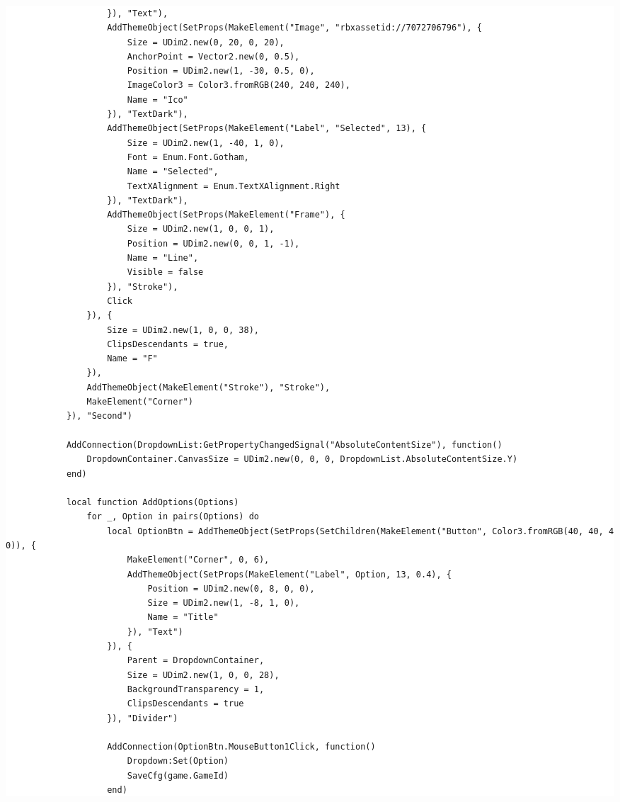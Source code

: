 						}), "Text"),
						AddThemeObject(SetProps(MakeElement("Image", "rbxassetid://7072706796"), {
							Size = UDim2.new(0, 20, 0, 20),
							AnchorPoint = Vector2.new(0, 0.5),
							Position = UDim2.new(1, -30, 0.5, 0),
							ImageColor3 = Color3.fromRGB(240, 240, 240),
							Name = "Ico"
						}), "TextDark"),
						AddThemeObject(SetProps(MakeElement("Label", "Selected", 13), {
							Size = UDim2.new(1, -40, 1, 0),
							Font = Enum.Font.Gotham,
							Name = "Selected",
							TextXAlignment = Enum.TextXAlignment.Right
						}), "TextDark"),
						AddThemeObject(SetProps(MakeElement("Frame"), {
							Size = UDim2.new(1, 0, 0, 1),
							Position = UDim2.new(0, 0, 1, -1),
							Name = "Line",
							Visible = false
						}), "Stroke"), 
						Click
					}), {
						Size = UDim2.new(1, 0, 0, 38),
						ClipsDescendants = true,
						Name = "F"
					}),
					AddThemeObject(MakeElement("Stroke"), "Stroke"),
					MakeElement("Corner")
				}), "Second")

				AddConnection(DropdownList:GetPropertyChangedSignal("AbsoluteContentSize"), function()
					DropdownContainer.CanvasSize = UDim2.new(0, 0, 0, DropdownList.AbsoluteContentSize.Y)
				end)  

				local function AddOptions(Options)
					for _, Option in pairs(Options) do
						local OptionBtn = AddThemeObject(SetProps(SetChildren(MakeElement("Button", Color3.fromRGB(40, 40, 40)), {
							MakeElement("Corner", 0, 6),
							AddThemeObject(SetProps(MakeElement("Label", Option, 13, 0.4), {
								Position = UDim2.new(0, 8, 0, 0),
								Size = UDim2.new(1, -8, 1, 0),
								Name = "Title"
							}), "Text")
						}), {
							Parent = DropdownContainer,
							Size = UDim2.new(1, 0, 0, 28),
							BackgroundTransparency = 1,
							ClipsDescendants = true
						}), "Divider")

						AddConnection(OptionBtn.MouseButton1Click, function()
							Dropdown:Set(Option)
							SaveCfg(game.GameId)
						end)
